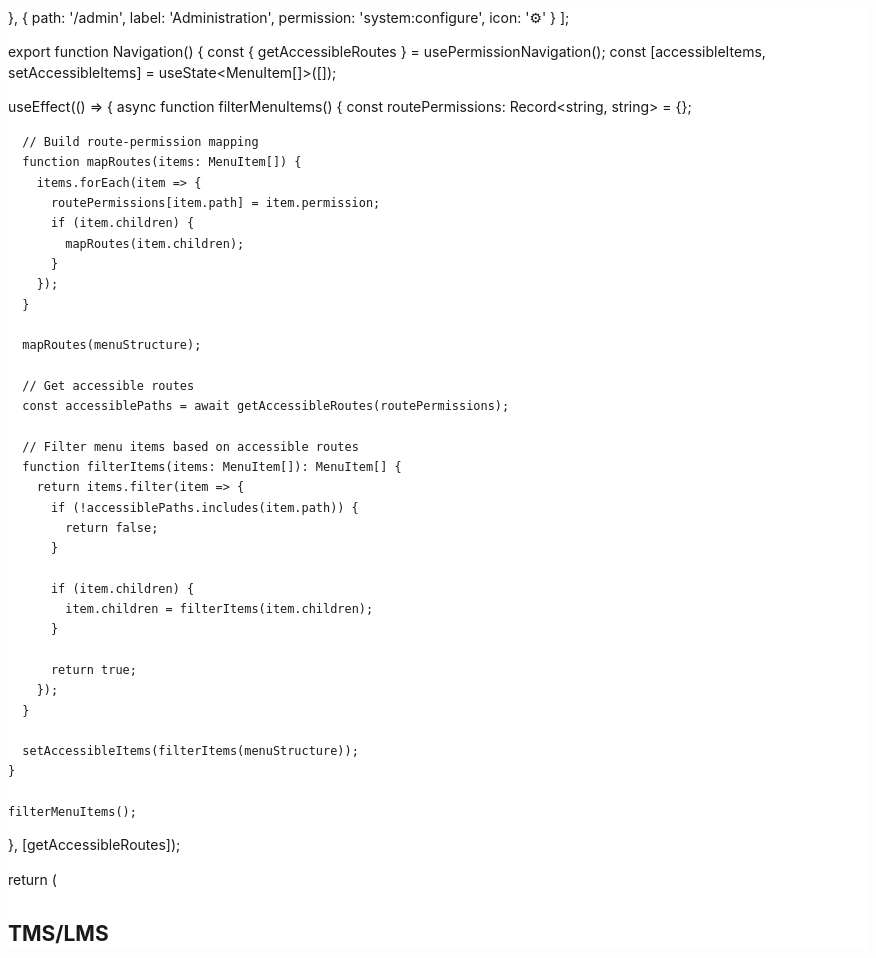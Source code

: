 },
{
path: '/admin',
label: 'Administration',
permission: 'system:configure',
icon: '⚙️'
}
];

export function Navigation() {
const { getAccessibleRoutes } = usePermissionNavigation();
const [accessibleItems, setAccessibleItems] = useState<MenuItem[]>([]);

useEffect(() => {
async function filterMenuItems() {
const routePermissions: Record<string, string> = {};

      // Build route-permission mapping
      function mapRoutes(items: MenuItem[]) {
        items.forEach(item => {
          routePermissions[item.path] = item.permission;
          if (item.children) {
            mapRoutes(item.children);
          }
        });
      }

      mapRoutes(menuStructure);

      // Get accessible routes
      const accessiblePaths = await getAccessibleRoutes(routePermissions);

      // Filter menu items based on accessible routes
      function filterItems(items: MenuItem[]): MenuItem[] {
        return items.filter(item => {
          if (!accessiblePaths.includes(item.path)) {
            return false;
          }

          if (item.children) {
            item.children = filterItems(item.children);
          }

          return true;
        });
      }

      setAccessibleItems(filterItems(menuStructure));
    }

    filterMenuItems();

}, [getAccessibleRoutes]);

return (

<nav className="navigation">
<div className="nav-brand">
<h1>TMS/LMS</h1>
</div>
